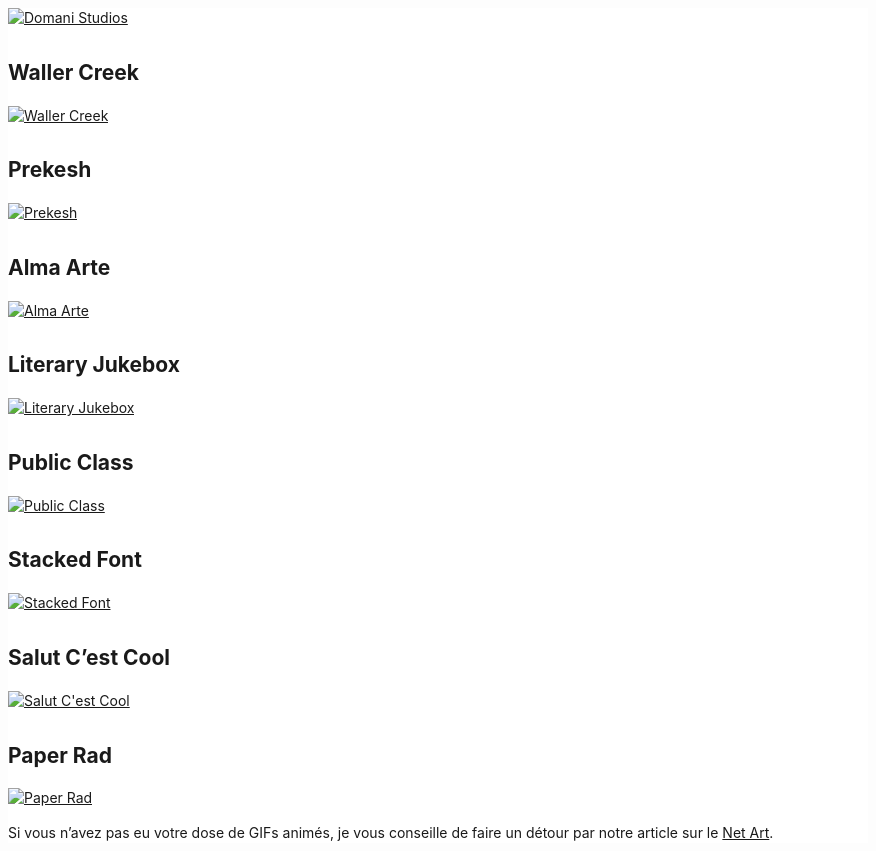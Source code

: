 <p><a title="Domani Studios" href="http://www.domanistudios.com/#/careers" rel="attachment wp-att-2405" target="_blank"><img class="alignnone size-full wp-image-2405" src="https://s3-eu-west-1.amazonaws.com/mdw-images/large/Domani-Studios.jpg" alt="Domani Studios" width="555" height="290"></a></p>
<h2>Waller Creek</h2>
<p><a title="Waller Creek" href="http://wallercreek.org/finalfour/" rel="attachment wp-att-2422" target="_blank"><img class="alignnone size-full wp-image-2422" src="https://s3-eu-west-1.amazonaws.com/mdw-images/large/Waller-Creek.jpg" alt="Waller Creek" width="555" height="290"></a></p>
<h2>Prekesh</h2>
<p><a title="Prekesh" href="http://www.prekesh.com/Gestures" rel="attachment wp-att-2415" target="_blank"><img class="alignnone size-full wp-image-2415" src="https://s3-eu-west-1.amazonaws.com/mdw-images/large/Prekesh.jpg" alt="Prekesh" width="555" height="290"></a></p>
<h2>Alma Arte</h2>
<p><a title="Alma Arte" href="http://alma.arte.tv/fr/" rel="attachment wp-att-2403" target="_blank"><img class="alignnone size-full wp-image-2403" src="https://s3-eu-west-1.amazonaws.com/mdw-images/large/Alma-Arte.jpg" alt="Alma Arte" width="555" height="290"></a></p>
<h2>Literary Jukebox</h2>
<p><a title="Literary Jukebox" href="http://literaryjukebox.brainpickings.org/" rel="attachment wp-att-2410" target="_blank"><img class="alignnone size-full wp-image-2410" src="https://s3-eu-west-1.amazonaws.com/mdw-images/large/Literary-Jukebox.jpg" alt="Literary Jukebox" width="555" height="290"></a></p>
<h2>Public Class</h2>
<p><a title="Public Class" href="http://publicclass.se/work/edun" rel="attachment wp-att-2416" target="_blank"><img class="alignnone size-full wp-image-2416" src="https://s3-eu-west-1.amazonaws.com/mdw-images/large/Public-Class.jpg" alt="Public Class" width="555" height="290"></a></p>
<h2>Stacked Font</h2>
<p><a title="Stacked Font" href="http://www.stackedfont.com/" rel="attachment wp-att-2419" target="_blank"><img class="alignnone size-full wp-image-2419" src="https://s3-eu-west-1.amazonaws.com/mdw-images/large/Stacked-Font.jpg" alt="Stacked Font" width="555" height="290"></a></p>
<h2>Salut C’est Cool</h2>
<p><a title="Salut C'est Cool" href="http://www.salutcestcool.com/" rel="attachment wp-att-2417" target="_blank"><img class="alignnone size-full wp-image-2417" src="https://s3-eu-west-1.amazonaws.com/mdw-images/large/Salut-Cest-Cool.jpg" alt="Salut C'est Cool" width="555" height="288"></a></p>
<h2>Paper Rad</h2>
<p><a title="Paper Rad" href="http://www.paperrad.org/newindex.html" rel="attachment wp-att-2414" target="_blank"><img class="alignnone size-full wp-image-2414" src="https://s3-eu-west-1.amazonaws.com/mdw-images/large/Paper-Rad.jpg" alt="Paper Rad" width="555" height="290"></a></p>
<p>Si vous n’avez pas eu votre dose de GIFs animés, je vous conseille de faire un détour par notre article sur le <a title="40+ exemples de Net.art" href="http://magazineduwebdesign.com/40-exemples-de-net-art">Net Art</a>.</p>
